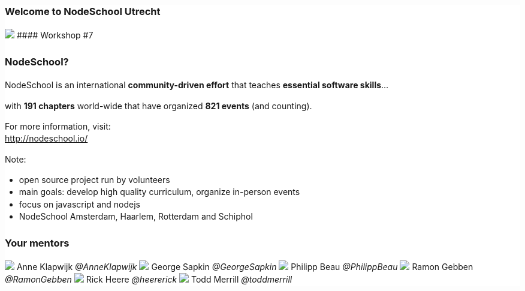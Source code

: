 ### Welcome to NodeSchool Utrecht
<img src="images/nodeschool-logo.png" style="border: 0; box-shadow: none; max-width: 400px; width: 100%">
#### Workshop #7


### NodeSchool?

<p class="fragment">NodeSchool is an international <strong>community-driven effort</strong> that teaches <strong>essential software skills</strong>&hellip;</p>
<p class="fragment">with <strong>191 chapters</strong> world-wide that have organized <strong>821 events</strong> (and counting).</p>
<p class="fragment">For more information, visit:<br><a href="http://nodeschool.io/">http://nodeschool.io/</a></p>

Note:
- open source project run by volunteers
- main goals: develop high quality curriculum, organize in-person events
- focus on javascript and nodejs
- NodeSchool Amsterdam, Haarlem, Rotterdam and Schiphol


### Your mentors

<div class="hosts">
	<a class="host">
		<img src="images/anne.jpg">
		<span>Anne&nbsp;Klapwijk</span>
		<i class="twitter">@AnneKlapwijk</i>
	</a>
	<a class="host">
		<img src="images/george.jpg">
		<span>George&nbsp;Sapkin</span>
		<i class="twitter">@GeorgeSapkin</i>
	</a>
	<a class="host">
		<img src="images/philipp.jpg">
		<span>Philipp&nbsp;Beau</span>
		<i class="twitter">@PhilippBeau</i>
	</a>
	<a class="host">
		<img src="images/ramon.jpg">
		<span>Ramon&nbsp;Gebben</span>
		<i class="twitter">@RamonGebben</i>
	</a>
	<a class="host">
		<img src="https://pbs.twimg.com/profile_images/780767235652673536/4F_k-9c3_400x400.jpg">
		<span>Rick&nbsp;Heere</span>
		<i class="twitter">@heererick</i>
	</a>
	<a class="host">
		<img src="images/todd.jpg">
		<span>Todd&nbsp;Merrill</span>
		<i class="twitter">@toddmerrill</i>
	</a>
</div>
